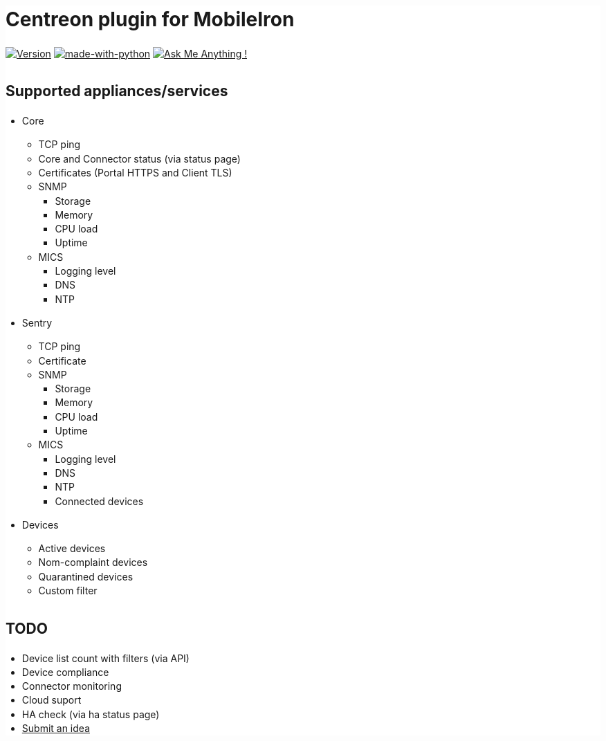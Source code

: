 # Centreon plugin for MobileIron

[![Version](https://img.shields.io/badge/Version-1.0-red.svg)](https://shields.io/) [![made-with-python](https://img.shields.io/badge/Made%20with-Python%203.7-1f425f)](https://www.python.org/) [![Ask Me Anything !](https://img.shields.io/badge/Ask%20me-anything-1abc9c.svg)](https://github.com/nosari20/centreon-mobileiron-plugin/issues)

## Supported appliances/services

* Core
    * TCP ping
    * Core and Connector status (via status page)
    * Certificates (Portal HTTPS and Client TLS)
    * SNMP
        * Storage
        * Memory
        * CPU load
        * Uptime
    * MICS
        * Logging level
        * DNS
        * NTP

* Sentry
    * TCP ping
    * Certificate
    * SNMP
        * Storage
        * Memory
        * CPU load
        * Uptime
    * MICS
        * Logging level
        * DNS
        * NTP
        * Connected devices
* Devices
    * Active devices
    * Nom-complaint devices
    * Quarantined devices
    * Custom filter
## TODO

* Device list count with filters (via API)
* Device compliance
* Connector monitoring
* Cloud suport
* HA check (via ha status page)
* [Submit an idea](https://github.com/nosari20/centreon-mobileiron-plugin/issues)
